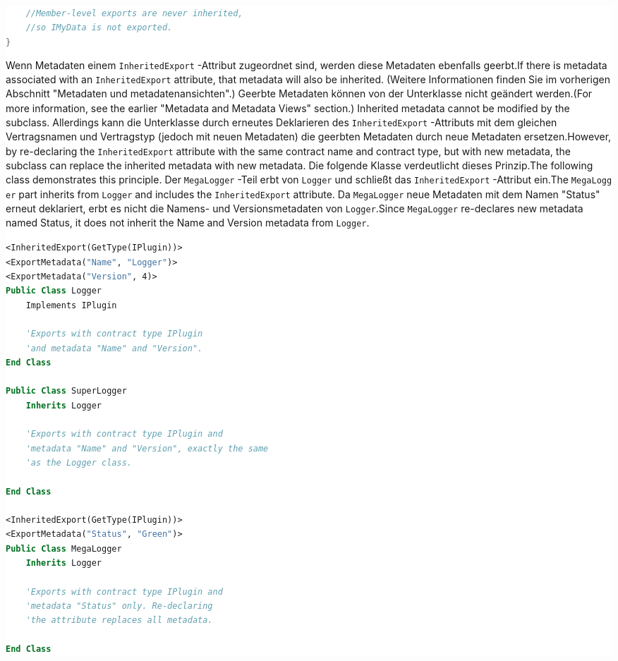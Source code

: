 ```csharp
    //Member-level exports are never inherited,
    //so IMyData is not exported.
}
```

<span data-ttu-id="2ca57-255">Wenn Metadaten einem `InheritedExport` -Attribut zugeordnet sind, werden diese Metadaten ebenfalls geerbt.</span><span class="sxs-lookup"><span data-stu-id="2ca57-255">If there is metadata associated with an `InheritedExport` attribute, that metadata will also be inherited.</span></span> <span data-ttu-id="2ca57-256">(Weitere Informationen finden Sie im vorherigen Abschnitt "Metadaten und metadatenansichten".) Geerbte Metadaten können von der Unterklasse nicht geändert werden.</span><span class="sxs-lookup"><span data-stu-id="2ca57-256">(For more information, see the earlier "Metadata and Metadata Views" section.) Inherited metadata cannot be modified by the subclass.</span></span> <span data-ttu-id="2ca57-257">Allerdings kann die Unterklasse durch erneutes Deklarieren des `InheritedExport` -Attributs mit dem gleichen Vertragsnamen und Vertragstyp (jedoch mit neuen Metadaten) die geerbten Metadaten durch neue Metadaten ersetzen.</span><span class="sxs-lookup"><span data-stu-id="2ca57-257">However, by re-declaring the `InheritedExport` attribute with the same contract name and contract type, but with new metadata, the subclass can replace the inherited metadata with new metadata.</span></span> <span data-ttu-id="2ca57-258">Die folgende Klasse verdeutlicht dieses Prinzip.</span><span class="sxs-lookup"><span data-stu-id="2ca57-258">The following class demonstrates this principle.</span></span> <span data-ttu-id="2ca57-259">Der `MegaLogger` -Teil erbt von `Logger` und schließt das `InheritedExport` -Attribut ein.</span><span class="sxs-lookup"><span data-stu-id="2ca57-259">The `MegaLogger` part inherits from `Logger` and includes the `InheritedExport` attribute.</span></span> <span data-ttu-id="2ca57-260">Da `MegaLogger` neue Metadaten mit dem Namen "Status" erneut deklariert, erbt es nicht die Namens- und Versionsmetadaten von `Logger`.</span><span class="sxs-lookup"><span data-stu-id="2ca57-260">Since `MegaLogger` re-declares new metadata named Status, it does not inherit the Name and Version metadata from `Logger`.</span></span>

```vb
<InheritedExport(GetType(IPlugin))>
<ExportMetadata("Name", "Logger")>
<ExportMetadata("Version", 4)>
Public Class Logger
    Implements IPlugin

    'Exports with contract type IPlugin
    'and metadata "Name" and "Version".
End Class

Public Class SuperLogger
    Inherits Logger

    'Exports with contract type IPlugin and
    'metadata "Name" and "Version", exactly the same
    'as the Logger class.

End Class

<InheritedExport(GetType(IPlugin))>
<ExportMetadata("Status", "Green")>
Public Class MegaLogger
    Inherits Logger

    'Exports with contract type IPlugin and
    'metadata "Status" only. Re-declaring
    'the attribute replaces all metadata.

End Class
```
